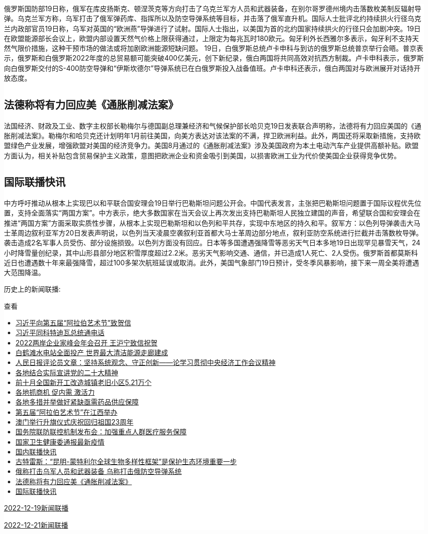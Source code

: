 
俄罗斯国防部19日称，俄军在库皮扬斯克、顿涅茨克等方向打击了乌克兰军方人员和武器装备，在别尔哥罗德州境内击落数枚美制反辐射导弹。乌克兰军方称，乌军打击了俄军弹药库、指挥所以及防空导弹系统等目标，并击落了俄军直升机。国际人士批评北约持续拱火行径乌克兰内政部官员19日称，乌军对英国的“欧洲燕”导弹进行了试射。国际人士指出，以美国为首的北约国家持续拱火的行径只会加剧冲突。19日在欧盟能源部长会议上，欧盟内部设置天然气价格上限获得通过，上限定为每兆瓦时180欧元。匈牙利外长西雅尔多表示，匈牙利不支持天然气限价措施，这种干预市场的做法或将加剧欧洲能源短缺问题。 19日，白俄罗斯总统卢卡申科与到访的俄罗斯总统普京举行会晤。普京表示，俄罗斯和白俄罗斯2022年度的总贸易额可能突破400亿美元，创下新纪录，俄白两国将共同高效对抗西方制裁。卢卡申科表示，俄罗斯向白俄罗斯交付的S-400防空导弹和“伊斯坎德尔”导弹系统已在白俄罗斯投入战备值班。卢卡申科还表示，俄白两国对与欧洲展开对话持开放态度。


## 法德称将有力回应美《通胀削减法案》


法国经济、财政及工业、数字主权部长勒梅尔与德国副总理兼经济和气候保护部长哈贝克19日发表联合声明称，法德将有力回应美国的《通胀削减法案》。勒梅尔和哈贝克还计划明年1月前往美国，向美方表达对该法案的不满，捍卫欧洲利益。此外，两国还将采取新措施，支持欧盟绿色产业发展，增强欧盟对美国的经济竞争力。美国8月通过的《通胀削减法案》涉及美国政府为本土电动汽车产业提供高额补贴。欧盟方面认为，相关补贴包含贸易保护主义政策，意图把欧洲企业和资金吸引到美国，以损害欧洲工业为代价使美国企业获得竞争优势。


## 国际联播快讯


中方呼吁推动从根本上实现巴以和平联合国安理会19日举行巴勒斯坦问题公开会。中国代表发言，主张把巴勒斯坦问题置于国际议程优先位置，支持全面落实“两国方案”。中方表示，绝大多数国家在当天会议上再次发出支持巴勒斯坦人民独立建国的声音，希望联合国和安理会在推进“两国方案”方面采取实质性步骤，从根本上实现巴勒斯坦和以色列和平共存，实现中东地区的持久和平。叙军方：以色列导弹袭击大马士革周边叙利亚军方20日发表声明说，以色列当天凌晨空袭叙利亚首都大马士革周边部分地点，叙利亚防空系统进行拦截并击落数枚导弹。袭击造成2名军事人员受伤、部分设施损毁。以色列方面没有回应。日本等多国遭遇强降雪等恶劣天气日本多地19日出现罕见暴雪天气，24小时降雪量创纪录，其中山形县部分地区积雪厚度超过2.2米。恶劣天气影响交通、通信，并已造成1人死亡、2人受伤。俄罗斯首都莫斯科近日也遭遇数十年来最强降雪，超过100多架次航班延误或取消。此外，美国气象部门19日预计，受冬季风暴影响，接下来一周全美将遭遇大范围降温。






历史上的新闻联播:

 查看
 

* [习近平向第五届“阿拉伯艺术节”致贺信](#习近平向第五届“阿拉伯艺术节”致贺信)
* [习近平同科特迪瓦总统通电话](#习近平同科特迪瓦总统通电话)
* [2022两岸企业家峰会年会召开 王沪宁致信祝贺](#2022两岸企业家峰会年会召开-王沪宁致信祝贺)
* [白鹤滩水电站全面投产 世界最大清洁能源走廊建成](#白鹤滩水电站全面投产-世界最大清洁能源走廊建成)
* [人民日报评论员文章：坚持系统观念、守正创新——论学习贯彻中央经济工作会议精神](#人民日报评论员文章：坚持系统观念、守正创新——论学习贯彻中央经济工作会议精神)
* [各地结合实际宣讲党的二十大精神](#各地结合实际宣讲党的二十大精神)
* [前十月全国新开工改造城镇老旧小区5.21万个](#前十月全国新开工改造城镇老旧小区5-21万个)
* [各地抓商机 促内需 激活力](#各地抓商机-促内需-激活力)
* [各地多措并举做好紧缺亟需药品供应保障](#各地多措并举做好紧缺亟需药品供应保障)
* [第五届“阿拉伯艺术节”在江西举办](#第五届“阿拉伯艺术节”在江西举办)
* [澳门举行升旗仪式庆祝回归祖国23周年](#澳门举行升旗仪式庆祝回归祖国23周年)
* [国务院联防联控机制发布会：加强重点人群医疗服务保障](#国务院联防联控机制发布会：加强重点人群医疗服务保障)
* [国家卫生健康委通报最新疫情](#国家卫生健康委通报最新疫情)
* [国内联播快讯](#国内联播快讯)
* [古特雷斯：“昆明-蒙特利尔全球生物多样性框架”是保护生态环境重要一步](#古特雷斯：“昆明-蒙特利尔全球生物多样性框架”是保护生态环境重要一步)
* [俄称打击乌军人员和武器装备 乌称打击俄防空导弹系统](#俄称打击乌军人员和武器装备-乌称打击俄防空导弹系统)
* [法德称将有力回应美《通胀削减法案》](#法德称将有力回应美《通胀削减法案》)
* [国际联播快讯](#国际联播快讯)






[2022-12-19新闻联播](/xinwenlianbo/20221219)


[2022-12-21新闻联播](/xinwenlianbo/20221221)




